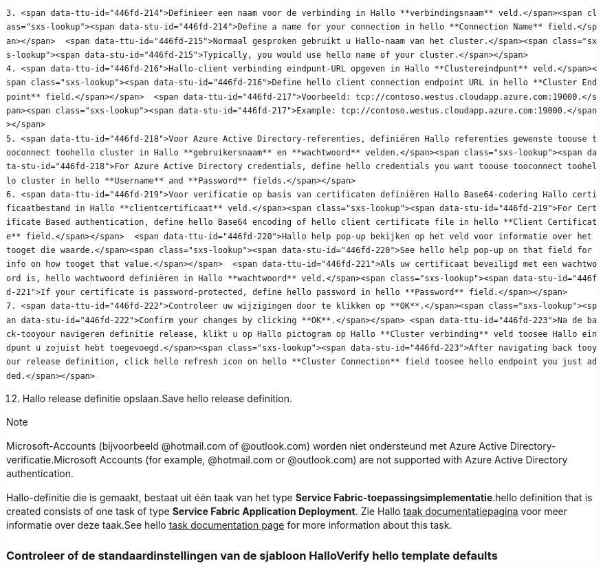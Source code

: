     3. <span data-ttu-id="446fd-214">Definieer een naam voor de verbinding in Hallo **verbindingsnaam** veld.</span><span class="sxs-lookup"><span data-stu-id="446fd-214">Define a name for your connection in hello **Connection Name** field.</span></span>  <span data-ttu-id="446fd-215">Normaal gesproken gebruikt u Hallo-naam van het cluster.</span><span class="sxs-lookup"><span data-stu-id="446fd-215">Typically, you would use hello name of your cluster.</span></span>
    4. <span data-ttu-id="446fd-216">Hallo-client verbinding eindpunt-URL opgeven in Hallo **Clustereindpunt** veld.</span><span class="sxs-lookup"><span data-stu-id="446fd-216">Define hello client connection endpoint URL in hello **Cluster Endpoint** field.</span></span>  <span data-ttu-id="446fd-217">Voorbeeld: tcp://contoso.westus.cloudapp.azure.com:19000.</span><span class="sxs-lookup"><span data-stu-id="446fd-217">Example: tcp://contoso.westus.cloudapp.azure.com:19000.</span></span>
    5. <span data-ttu-id="446fd-218">Voor Azure Active Directory-referenties, definiëren Hallo referenties gewenste toouse tooconnect toohello cluster in Hallo **gebruikersnaam** en **wachtwoord** velden.</span><span class="sxs-lookup"><span data-stu-id="446fd-218">For Azure Active Directory credentials, define hello credentials you want toouse tooconnect toohello cluster in hello **Username** and **Password** fields.</span></span>
    6. <span data-ttu-id="446fd-219">Voor verificatie op basis van certificaten definiëren Hallo Base64-codering Hallo certificaatbestand in Hallo **clientcertificaat** veld.</span><span class="sxs-lookup"><span data-stu-id="446fd-219">For Certificate Based authentication, define hello Base64 encoding of hello client certificate file in hello **Client Certificate** field.</span></span>  <span data-ttu-id="446fd-220">Hallo help pop-up bekijken op het veld voor informatie over het tooget die waarde.</span><span class="sxs-lookup"><span data-stu-id="446fd-220">See hello help pop-up on that field for info on how tooget that value.</span></span>  <span data-ttu-id="446fd-221">Als uw certificaat beveiligd met een wachtwoord is, hello wachtwoord definiëren in Hallo **wachtwoord** veld.</span><span class="sxs-lookup"><span data-stu-id="446fd-221">If your certificate is password-protected, define hello password in hello **Password** field.</span></span>
    7. <span data-ttu-id="446fd-222">Controleer uw wijzigingen door te klikken op **OK**.</span><span class="sxs-lookup"><span data-stu-id="446fd-222">Confirm your changes by clicking **OK**.</span></span> <span data-ttu-id="446fd-223">Na de back-tooyour navigeren definitie release, klikt u op Hallo pictogram op Hallo **Cluster verbinding** veld toosee Hallo eindpunt u zojuist hebt toegevoegd.</span><span class="sxs-lookup"><span data-stu-id="446fd-223">After navigating back tooyour release definition, click hello refresh icon on hello **Cluster Connection** field toosee hello endpoint you just added.</span></span>
12. <span data-ttu-id="446fd-224">Hallo release definitie opslaan.</span><span class="sxs-lookup"><span data-stu-id="446fd-224">Save hello release definition.</span></span>

> [!NOTE]
> <span data-ttu-id="446fd-225">Microsoft-Accounts (bijvoorbeeld @hotmail.com of @outlook.com) worden niet ondersteund met Azure Active Directory-verificatie.</span><span class="sxs-lookup"><span data-stu-id="446fd-225">Microsoft Accounts (for example, @hotmail.com or @outlook.com) are not supported with Azure Active Directory authentication.</span></span>
> 
> 

<span data-ttu-id="446fd-226">Hallo-definitie die is gemaakt, bestaat uit één taak van het type **Service Fabric-toepassingsimplementatie**.</span><span class="sxs-lookup"><span data-stu-id="446fd-226">hello definition that is created consists of one task of type **Service Fabric Application Deployment**.</span></span> <span data-ttu-id="446fd-227">Zie Hallo [taak documentatiepagina](https://go.microsoft.com/fwlink/?LinkId=820528) voor meer informatie over deze taak.</span><span class="sxs-lookup"><span data-stu-id="446fd-227">See hello [task documentation page](https://go.microsoft.com/fwlink/?LinkId=820528) for more information about this task.</span></span>

### <a name="verify-hello-template-defaults"></a><span data-ttu-id="446fd-228">Controleer of de standaardinstellingen van de sjabloon Hallo</span><span class="sxs-lookup"><span data-stu-id="446fd-228">Verify hello template defaults</span></span>
